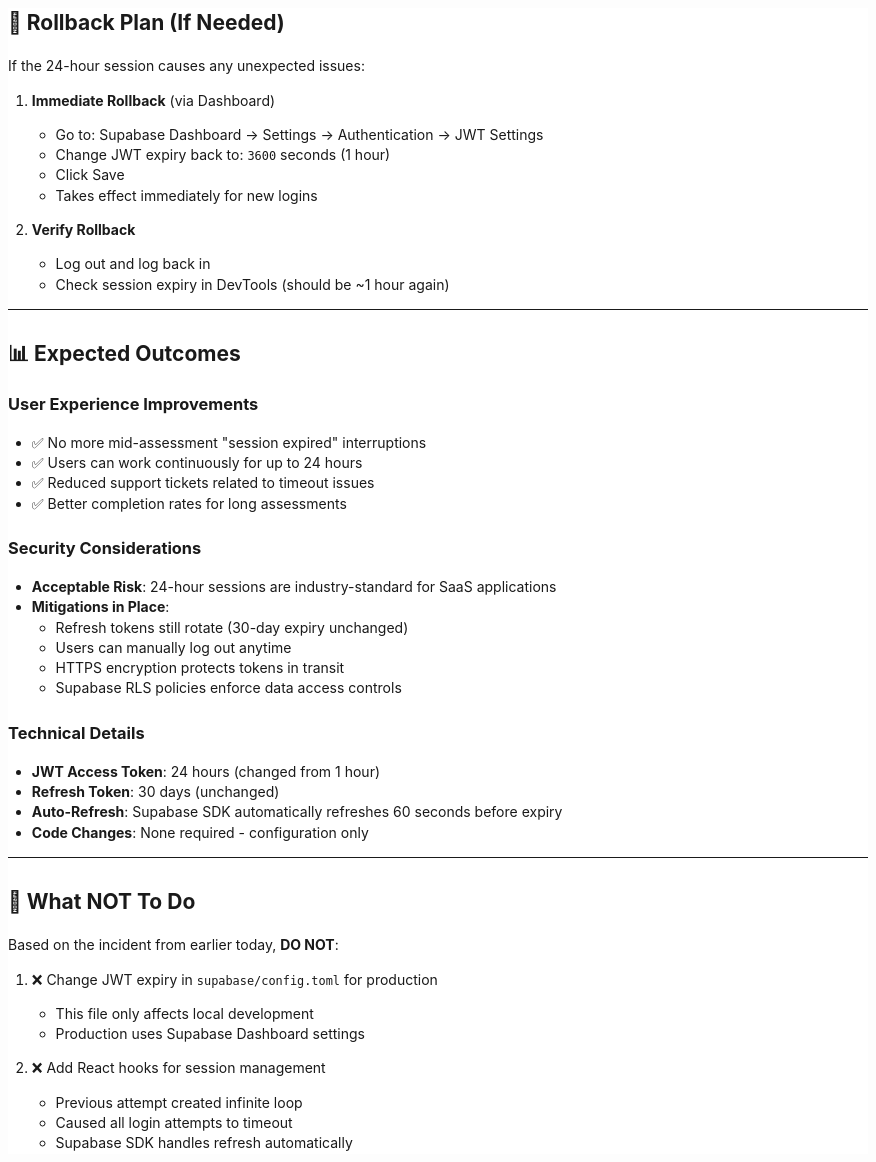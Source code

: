 
## 🔄 Rollback Plan (If Needed)

If the 24-hour session causes any unexpected issues:

1. **Immediate Rollback** (via Dashboard)
   - Go to: Supabase Dashboard → Settings → Authentication → JWT Settings
   - Change JWT expiry back to: `3600` seconds (1 hour)
   - Click Save
   - Takes effect immediately for new logins

2. **Verify Rollback**
   - Log out and log back in
   - Check session expiry in DevTools (should be ~1 hour again)

---

## 📊 Expected Outcomes

### **User Experience Improvements**
- ✅ No more mid-assessment "session expired" interruptions
- ✅ Users can work continuously for up to 24 hours
- ✅ Reduced support tickets related to timeout issues
- ✅ Better completion rates for long assessments

### **Security Considerations**
- **Acceptable Risk**: 24-hour sessions are industry-standard for SaaS applications
- **Mitigations in Place**:
  - Refresh tokens still rotate (30-day expiry unchanged)
  - Users can manually log out anytime
  - HTTPS encryption protects tokens in transit
  - Supabase RLS policies enforce data access controls

### **Technical Details**
- **JWT Access Token**: 24 hours (changed from 1 hour)
- **Refresh Token**: 30 days (unchanged)
- **Auto-Refresh**: Supabase SDK automatically refreshes 60 seconds before expiry
- **Code Changes**: None required - configuration only

---

## 🚨 What NOT To Do

Based on the incident from earlier today, **DO NOT**:

1. ❌ Change JWT expiry in `supabase/config.toml` for production
   - This file only affects local development
   - Production uses Supabase Dashboard settings

2. ❌ Add React hooks for session management
   - Previous attempt created infinite loop
   - Caused all login attempts to timeout
   - Supabase SDK handles refresh automatically
